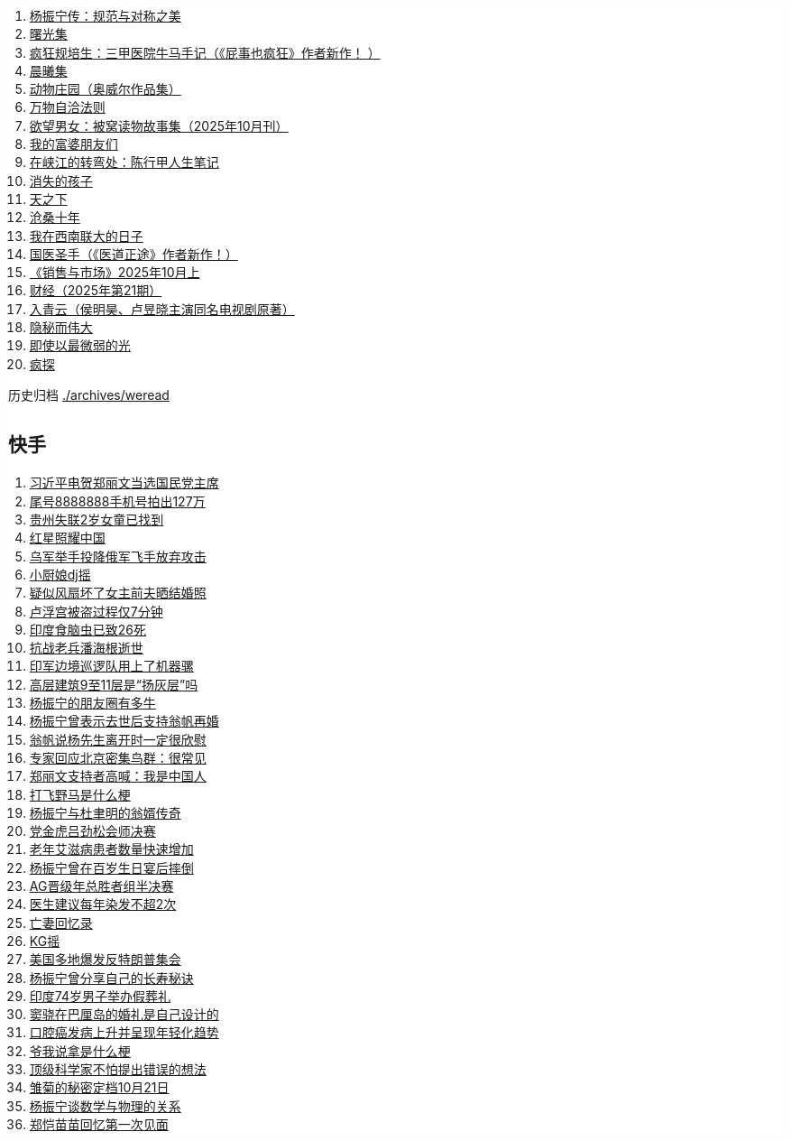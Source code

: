 

1. [杨振宁传：规范与对称之美](https://weread.qq.com/web/bookDetail/4de32520813ab7c7dg0102c1)
1. [曙光集](https://weread.qq.com/web/bookDetail/a6d323f0813ab8831g013e4c)
1. [疯狂规培生：三甲医院牛马手记（《屁事也疯狂》作者新作！ ）](https://weread.qq.com/web/bookDetail/ef332170813aba876g011d57)
1. [晨曦集](https://weread.qq.com/web/bookDetail/57432d4072051c975748318)
1. [动物庄园（奥威尔作品集）](https://weread.qq.com/web/bookDetail/dc432dd059c805dc4045f8a)
1. [万物自洽法则](https://weread.qq.com/web/bookDetail/00f32030813aba87ag018f6c)
1. [欲望男女：被窝读物故事集（2025年10月刊）](https://weread.qq.com/web/bookDetail/a49326d0813aba81ag014c2f)
1. [我的富婆朋友们](https://weread.qq.com/web/bookDetail/ed132f90813aba7efg0129b7)
1. [在峡江的转弯处：陈行甲人生笔记](https://weread.qq.com/web/bookDetail/bca326a0813ab8f5ag016fc1)
1. [消失的孩子](https://weread.qq.com/web/bookDetail/19e325f0813aba772g01570e)
1. [天之下](https://weread.qq.com/web/bookDetail/4de326a0721770aa4de95f4)
1. [沧桑十年](https://weread.qq.com/web/bookDetail/b5f328b07193a030b5fafaf)
1. [我在西南联大的日子](https://weread.qq.com/web/bookDetail/75732a50813ab7be6g0121ac)
1. [国医圣手（《医道正途》作者新作！）](https://weread.qq.com/web/bookDetail/86932020813aba4f4g0151b2)
1. [《销售与市场》2025年10月上](https://weread.qq.com/web/bookDetail/ada32b80813aba8f6g01565d)
1. [财经（2025年第21期）](https://weread.qq.com/web/bookDetail/cb532f50813aba87cg0124c8)
1. [入青云（侯明昊、卢昱晓主演同名电视剧原著）](https://weread.qq.com/web/bookDetail/b0e32480728a9c63b0e69aa)
1. [隐秘而伟大](https://weread.qq.com/web/bookDetail/12c32e2071e7180212c4eb7)
1. [即使以最微弱的光](https://weread.qq.com/web/bookDetail/4de324d0813aba828g011721)
1. [疯探](https://weread.qq.com/web/bookDetail/09232490813ab9ec2g0158fc)


历史归档 [./archives/weread](./archives/weread)

## 快手



1. [习近平电贺郑丽文当选国民党主席](https://www.kuaishou.com/short-video/3xnccys5gwyiutw)
1. [尾号8888888手机号拍出127万](https://www.kuaishou.com/short-video/3xg9535zg7z5xpk)
1. [贵州失联2岁女童已找到](https://www.kuaishou.com/short-video/3xcjsy64hnm83xa)
1. [红星照耀中国](https://www.kuaishou.com/short-video/3xb37a38gtxef6u)
1. [乌军举手投降俄军飞手放弃攻击](https://www.kuaishou.com/short-video/3xci36uefcwe64m)
1. [小厨娘dj摇](https://www.kuaishou.com/short-video/3xis8egxtgrwczk)
1. [疑似风扇坏了女主前夫晒结婚照](https://www.kuaishou.com/short-video/3x4qf7yuy8g44e2)
1. [卢浮宫被盗过程仅7分钟](https://www.kuaishou.com/short-video/3xiszm5c4my953e)
1. [印度食脑虫已致26死](https://www.kuaishou.com/short-video/3xefkee3bssaq22)
1. [抗战老兵潘海根逝世](https://www.kuaishou.com/short-video/3xedfvkieiqdtr6)
1. [印军边境巡逻队用上了机器骡](https://www.kuaishou.com/short-video/3xtnj358ex5aitc)
1. [高层建筑9至11层是“扬灰层”吗](https://www.kuaishou.com/short-video/3xdg5f4xryhtram)
1. [杨振宁的朋友圈有多牛](https://www.kuaishou.com/short-video/3xf9dc3ws4jpvfq)
1. [杨振宁曾表示去世后支持翁帆再婚](https://www.kuaishou.com/short-video/3xfsatjsk9dbc7e)
1. [翁帆说杨先生离开时一定很欣慰](https://www.kuaishou.com/short-video/3xycrnrsq9snhvq)
1. [专家回应北京密集鸟群：很常见](https://www.kuaishou.com/short-video/3xkk8u69wrwbcps)
1. [郑丽文支持者高喊：我是中国人](https://www.kuaishou.com/short-video/3x4hkqax86p9bne)
1. [打飞野马是什么梗](https://www.kuaishou.com/short-video/3xnv6xrca6d9kfe)
1. [杨振宁与杜聿明的翁婿传奇](https://www.kuaishou.com/short-video/3xeye88qy4p5wze)
1. [党金虎吕劲松会师决赛](https://www.kuaishou.com/short-video/3xzg8vfc83rncm4)
1. [老年艾滋病患者数量快速增加](https://www.kuaishou.com/short-video/3xmwccc95sxjj59)
1. [杨振宁曾在百岁生日宴后摔倒](https://www.kuaishou.com/short-video/3xtx9kumgrsxgqi)
1. [AG晋级年总胜者组半决赛](https://www.kuaishou.com/short-video/3xiwmph7r8m5n4a)
1. [医生建议每年染发不超2次](https://www.kuaishou.com/short-video/3xmrfz8dp7ajgxe)
1. [亡妻回忆录](https://www.kuaishou.com/short-video/3xrfssgn6mtrx6g)
1. [KG摇](https://www.kuaishou.com/short-video/3xnjtpvcjh85yts)
1. [美国多地爆发反特朗普集会](https://www.kuaishou.com/short-video/3xf6g8tuvxedtiy)
1. [杨振宁曾分享自己的长寿秘诀](https://www.kuaishou.com/short-video/3xsuhzetgb23wr4)
1. [印度74岁男子举办假葬礼](https://www.kuaishou.com/short-video/3x7zhpe53kng6sg)
1. [窦骁在巴厘岛的婚礼是自己设计的](https://www.kuaishou.com/short-video/3xeeg44n8az8hqy)
1. [口腔癌发病上升并呈现年轻化趋势](https://www.kuaishou.com/short-video/3x6bh8ngr5e5kpe)
1. [爷我说拿是什么梗](https://www.kuaishou.com/short-video/3xjn6syzu9knmi6)
1. [顶级科学家不怕提出错误的想法](https://www.kuaishou.com/short-video/3xejysn795n2wcu)
1. [雏菊的秘密定档10月21日](https://www.kuaishou.com/short-video/3x9y8vwvyickd6a)
1. [杨振宁谈数学与物理的关系](https://www.kuaishou.com/short-video/3xgjcehwe3w2sp9)
1. [郑恺苗苗回忆第一次见面](https://www.kuaishou.com/short-video/3xjbvdpmhnvmsbe)